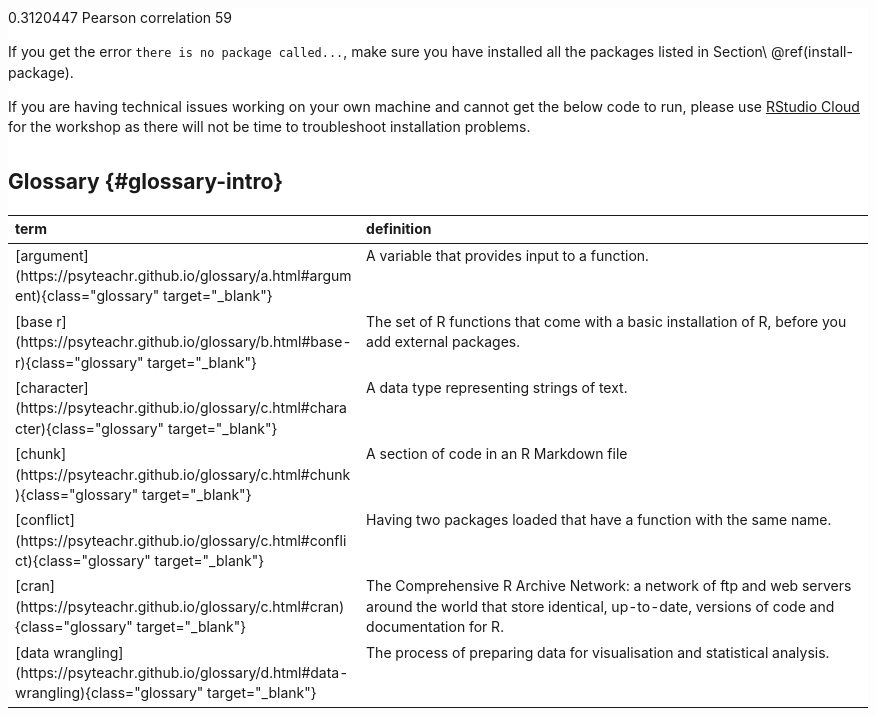    <td style="text-align:right;"> 0.3120447 </td>
   <td style="text-align:left;"> Pearson correlation </td>
   <td style="text-align:right;"> 59 </td>
  </tr>
</tbody>
</table>

</div>

If you get the error `there is no package called...`, make sure you have installed all the packages listed in Section\ \@ref(install-package).

If you are having technical issues working on your own machine and cannot get the below code to run, please use [RStudio Cloud](https://rstudio.cloud/) for the workshop as there will not be time to troubleshoot installation problems.

## Glossary {#glossary-intro}

<table class="table" style="margin-left: auto; margin-right: auto;">
 <thead>
  <tr>
   <th style="text-align:left;"> term </th>
   <th style="text-align:left;"> definition </th>
  </tr>
 </thead>
<tbody>
  <tr>
   <td style="text-align:left;"> [argument](https://psyteachr.github.io/glossary/a.html#argument){class="glossary" target="_blank"} </td>
   <td style="text-align:left;"> A variable that provides input to a function. </td>
  </tr>
  <tr>
   <td style="text-align:left;"> [base r](https://psyteachr.github.io/glossary/b.html#base-r){class="glossary" target="_blank"} </td>
   <td style="text-align:left;"> The set of R functions that come with a basic installation of R, before you add external packages. </td>
  </tr>
  <tr>
   <td style="text-align:left;"> [character](https://psyteachr.github.io/glossary/c.html#character){class="glossary" target="_blank"} </td>
   <td style="text-align:left;"> A data type representing strings of text. </td>
  </tr>
  <tr>
   <td style="text-align:left;"> [chunk](https://psyteachr.github.io/glossary/c.html#chunk){class="glossary" target="_blank"} </td>
   <td style="text-align:left;"> A section of code in an R Markdown file </td>
  </tr>
  <tr>
   <td style="text-align:left;"> [conflict](https://psyteachr.github.io/glossary/c.html#conflict){class="glossary" target="_blank"} </td>
   <td style="text-align:left;"> Having two packages loaded that have a function with the same name. </td>
  </tr>
  <tr>
   <td style="text-align:left;"> [cran](https://psyteachr.github.io/glossary/c.html#cran){class="glossary" target="_blank"} </td>
   <td style="text-align:left;"> The Comprehensive R Archive Network: a network of ftp and web servers around the world that store identical, up-to-date, versions of code and documentation for R. </td>
  </tr>
  <tr>
   <td style="text-align:left;"> [data wrangling](https://psyteachr.github.io/glossary/d.html#data-wrangling){class="glossary" target="_blank"} </td>
   <td style="text-align:left;"> The process of preparing data for visualisation and statistical analysis. </td>
  </tr>